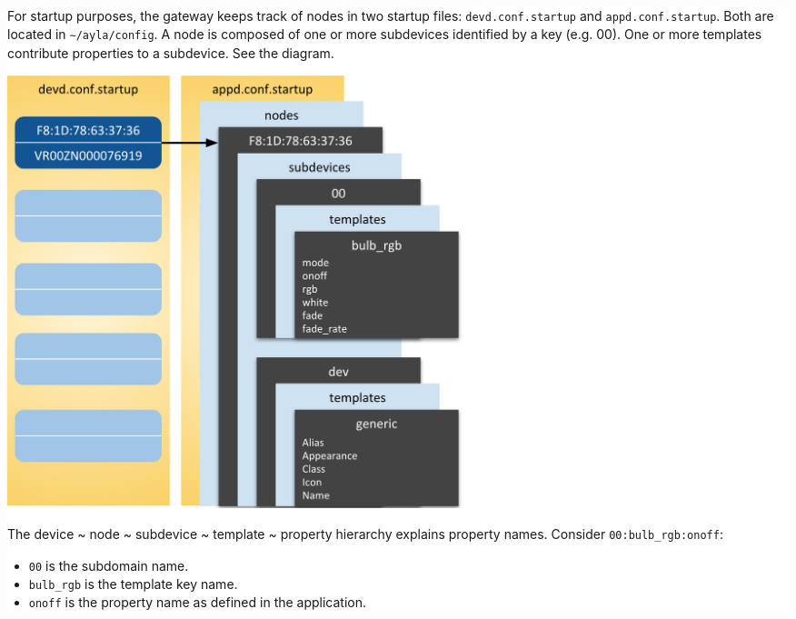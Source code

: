 For startup purposes, the gateway keeps track of nodes in two startup files: <code>devd.conf.startup</code> and <code>appd.conf.startup</code>. Both are located in <code>&sim;/ayla/config</code>. A node is composed of one or more subdevices identified by a key (e.g. 00). One or more templates contribute properties to a subdevice. See the diagram.

<img src="startup-files.png" width="500">

The <node>device ~ node ~ subdevice ~ template ~ property</node> hierarchy explains property names. Consider <code>00:bulb_rgb:onoff</code>:

* <code>00</code> is the subdomain name.
* <code>bulb_rgb</code> is the template key name.
* <code>onoff</code> is the property name as defined in the application.
